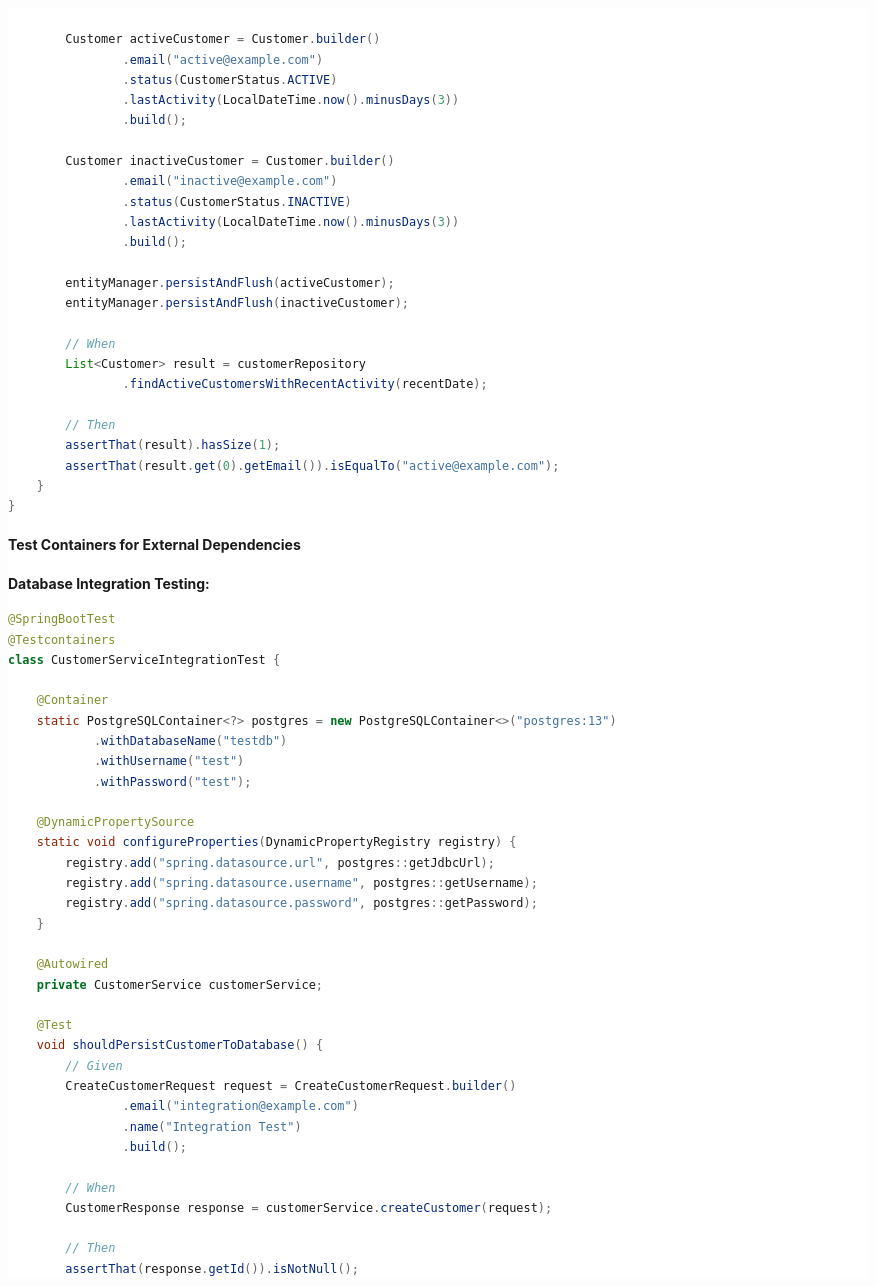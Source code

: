 ```java
        
        Customer activeCustomer = Customer.builder()
                .email("active@example.com")
                .status(CustomerStatus.ACTIVE)
                .lastActivity(LocalDateTime.now().minusDays(3))
                .build();
        
        Customer inactiveCustomer = Customer.builder()
                .email("inactive@example.com")
                .status(CustomerStatus.INACTIVE)
                .lastActivity(LocalDateTime.now().minusDays(3))
                .build();
        
        entityManager.persistAndFlush(activeCustomer);
        entityManager.persistAndFlush(inactiveCustomer);
        
        // When
        List<Customer> result = customerRepository
                .findActiveCustomersWithRecentActivity(recentDate);
        
        // Then
        assertThat(result).hasSize(1);
        assertThat(result.get(0).getEmail()).isEqualTo("active@example.com");
    }
}
```

#### Test Containers for External Dependencies

**Database Integration Testing:**
```java
@SpringBootTest
@Testcontainers
class CustomerServiceIntegrationTest {
    
    @Container
    static PostgreSQLContainer<?> postgres = new PostgreSQLContainer<>("postgres:13")
            .withDatabaseName("testdb")
            .withUsername("test")
            .withPassword("test");
    
    @DynamicPropertySource
    static void configureProperties(DynamicPropertyRegistry registry) {
        registry.add("spring.datasource.url", postgres::getJdbcUrl);
        registry.add("spring.datasource.username", postgres::getUsername);
        registry.add("spring.datasource.password", postgres::getPassword);
    }
    
    @Autowired
    private CustomerService customerService;
    
    @Test
    void shouldPersistCustomerToDatabase() {
        // Given
        CreateCustomerRequest request = CreateCustomerRequest.builder()
                .email("integration@example.com")
                .name("Integration Test")
                .build();
        
        // When
        CustomerResponse response = customerService.createCustomer(request);
        
        // Then
        assertThat(response.getId()).isNotNull();
```
